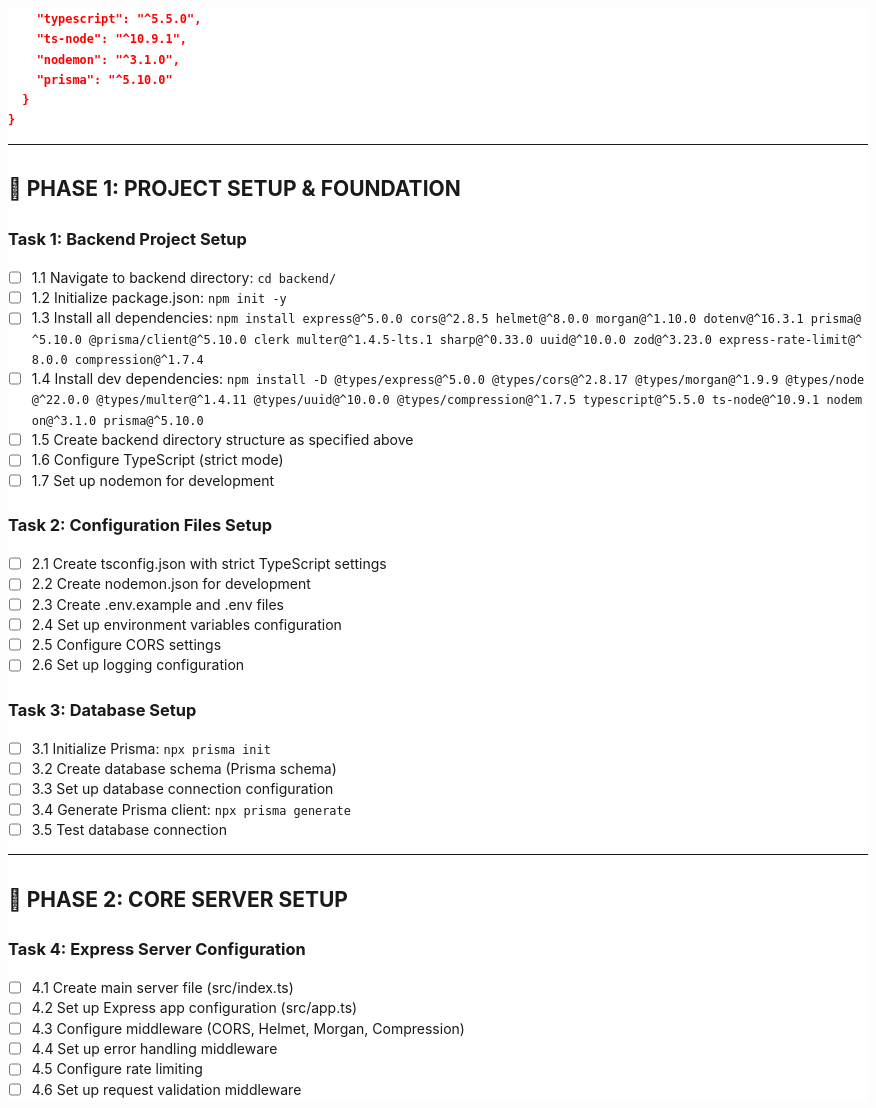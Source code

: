 ```json
    "typescript": "^5.5.0",
    "ts-node": "^10.9.1",
    "nodemon": "^3.1.0",
    "prisma": "^5.10.0"
  }
}
```

---

## 🚀 **PHASE 1: PROJECT SETUP & FOUNDATION**

### **Task 1: Backend Project Setup**
- [ ] 1.1 Navigate to backend directory: `cd backend/`
- [ ] 1.2 Initialize package.json: `npm init -y`
- [ ] 1.3 Install all dependencies: `npm install express@^5.0.0 cors@^2.8.5 helmet@^8.0.0 morgan@^1.10.0 dotenv@^16.3.1 prisma@^5.10.0 @prisma/client@^5.10.0 clerk multer@^1.4.5-lts.1 sharp@^0.33.0 uuid@^10.0.0 zod@^3.23.0 express-rate-limit@^8.0.0 compression@^1.7.4`
- [ ] 1.4 Install dev dependencies: `npm install -D @types/express@^5.0.0 @types/cors@^2.8.17 @types/morgan@^1.9.9 @types/node@^22.0.0 @types/multer@^1.4.11 @types/uuid@^10.0.0 @types/compression@^1.7.5 typescript@^5.5.0 ts-node@^10.9.1 nodemon@^3.1.0 prisma@^5.10.0`
- [ ] 1.5 Create backend directory structure as specified above
- [ ] 1.6 Configure TypeScript (strict mode)
- [ ] 1.7 Set up nodemon for development

### **Task 2: Configuration Files Setup**
- [ ] 2.1 Create tsconfig.json with strict TypeScript settings
- [ ] 2.2 Create nodemon.json for development
- [ ] 2.3 Create .env.example and .env files
- [ ] 2.4 Set up environment variables configuration
- [ ] 2.5 Configure CORS settings
- [ ] 2.6 Set up logging configuration

### **Task 3: Database Setup**
- [ ] 3.1 Initialize Prisma: `npx prisma init`
- [ ] 3.2 Create database schema (Prisma schema)
- [ ] 3.3 Set up database connection configuration
- [ ] 3.4 Generate Prisma client: `npx prisma generate`
- [ ] 3.5 Test database connection

---

## 🔧 **PHASE 2: CORE SERVER SETUP**

### **Task 4: Express Server Configuration**
- [ ] 4.1 Create main server file (src/index.ts)
- [ ] 4.2 Set up Express app configuration (src/app.ts)
- [ ] 4.3 Configure middleware (CORS, Helmet, Morgan, Compression)
- [ ] 4.4 Set up error handling middleware
- [ ] 4.5 Configure rate limiting
- [ ] 4.6 Set up request validation middleware
